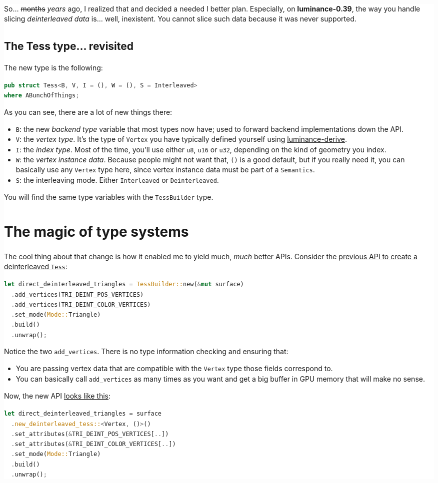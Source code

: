 So… ~~months~~ _years_ ago, I realized that and decided a needed I better plan. Especially, on
**luminance-0.39**, the way you handle slicing _deinterleaved data_ is… well, inexistent. You
cannot slice such data because it was never supported.

## The Tess type… revisited

The new type is the following:

```rust
pub struct Tess<B, V, I = (), W = (), S = Interleaved>
where ABunchOfThings;
```

As you can see, there are a lot of new things there:

- `B`: the new _backend type_ variable that most types now have; used to forward backend
  implementations down the API.
- `V`: the _vertex type_. It’s the type of `Vertex` you have typically defined yourself using
  [luminance-derive].
- `I`: the _index type_. Most of the time, you’ll use either `u8`, `u16` or `u32`, depending on
  the kind of geometry you index.
- `W`: the _vertex instance data_. Because people might not want that, `()` is a good default, but
  if you really need it, you can basically use any `Vertex` type here, since vertex instance data
  must be part of a `Semantics`.
- `S`: the interleaving mode. Either `Interleaved` or `Deinterleaved`.

You will find the same type variables with the `TessBuilder` type.

# The magic of type systems

The cool thing about that change is how it enabled me to yield much, _much_ better APIs. Consider
the [previous API to create a deinterleaved `Tess`](https://github.com/phaazon/luminance-rs/blob/luminance-0.39/luminance-examples/src/hello-world.rs#L214-L219):

```rust
let direct_deinterleaved_triangles = TessBuilder::new(&mut surface)
  .add_vertices(TRI_DEINT_POS_VERTICES)
  .add_vertices(TRI_DEINT_COLOR_VERTICES)
  .set_mode(Mode::Triangle)
  .build()
  .unwrap();
```

Notice the two `add_vertices`. There is no type information checking and ensuring that:

- You are passing vertex data that are compatible with the `Vertex` type those fields correspond
  to.
- You can basically call `add_vertices` as many times as you want and get a big buffer in GPU
  memory that will make no sense.

Now, the new API [looks like this](https://github.com/phaazon/luminance-rs/blob/luminance-0.40/luminance-examples/src/hello-world.rs#L182-L188):

```rust
let direct_deinterleaved_triangles = surface
  .new_deinterleaved_tess::<Vertex, ()>()
  .set_attributes(&TRI_DEINT_POS_VERTICES[..])
  .set_attributes(&TRI_DEINT_COLOR_VERTICES[..])
  .set_mode(Mode::Triangle)
  .build()
  .unwrap();
```


[luminance-0.40]: https://crates.io/crates/luminance/0.40.0
[luminance-derive]: https://crates.io/crates/luminance-derive
[0]: https://phaazon.net/blog/luminance-0.40
[1]: https://docs.rs/luminance/0.39.0/luminance/tess/struct.Tess.html#method.as_slice
[2]: https://docs.rs/luminance/0.39.0/luminance/tess/struct.TessBuilder.html#method.add_vertices
[3]: https://en.wikipedia.org/wiki/AoS_and_SoA